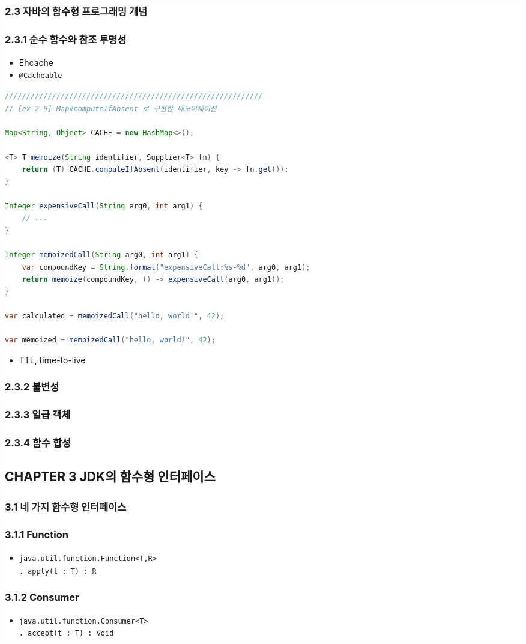 ### 2.3 자바의 함수형 프로그래밍 개념
### 2.3.1 순수 함수와 참조 투명성

- Ehcache
- `@Cacheable`

```java
////////////////////////////////////////////////////////////
// [ex-2-9] Map#computeIfAbsent 로 구현한 메모이제이션

Map<String, Object> CACHE = new HashMap<>();

<T> T memoize(String identifier, Supplier<T> fn) {
    return (T) CACHE.computeIfAbsent(identifier, key -> fn.get());
}

Integer expensiveCall(String arg0, int arg1) {
    // ...
}

Integer memoizedCall(String arg0, int arg1) {
    var compoundKey = String.format("expensiveCall:%s-%d", arg0, arg1);
    return memoize(compoundKey, () -> expensiveCall(arg0, arg1));
}

var calculated = memoizedCall("hello, world!", 42);

var memoized = memoizedCall("hello, world!", 42);
```

- TTL, time-to-live

### 2.3.2 불변성
### 2.3.3 일급 객체
### 2.3.4 함수 합성

## CHAPTER 3 JDK의 함수형 인터페이스

### 3.1 네 가지 함수형 인터페이스

### 3.1.1 Function

- ```
  java.util.function.Function<T,R>
  . apply(t : T) : R
  ```

### 3.1.2 Consumer

- ```
  java.util.function.Consumer<T>
  . accept(t : T) : void
  ```
